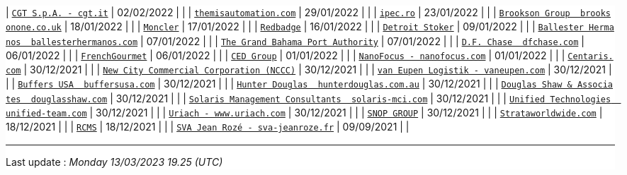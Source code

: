 | [`CGT S.p.A. - cgt.it`](https://google.com/search?q=CGT+S.p.A.+-+cgt.it) | 02/02/2022 |   |
| [`themisautomation.com`](https://google.com/search?q=themisautomation.com) | 29/01/2022 |   |
| [`ipec.ro`](https://google.com/search?q=ipec.ro) | 23/01/2022 |   |
| [`Brookson Group  brooksonone.co.uk`](https://google.com/search?q=Brookson+Group+%7C+brooksonone.co.uk) | 18/01/2022 |   |
| [`Moncler`](https://google.com/search?q=Moncler) | 17/01/2022 |   |
| [`Redbadge`](https://google.com/search?q=Redbadge) | 16/01/2022 |   |
| [`Detroit Stoker`](https://google.com/search?q=Detroit+Stoker) | 09/01/2022 |   |
| [`Ballester Hermanos  ballesterhermanos.com`](https://google.com/search?q=Ballester+Hermanos+%7C+ballesterhermanos.com) | 07/01/2022 |   |
| [`The Grand Bahama Port Authority`](https://google.com/search?q=The+Grand+Bahama+Port+Authority) | 07/01/2022 |   |
| [`D.F. Chase  dfchase.com`](https://google.com/search?q=D.F.+Chase+%7C+dfchase.com) | 06/01/2022 |   |
| [`FrenchGourmet`](https://google.com/search?q=FrenchGourmet) | 06/01/2022 |   |
| [`CED Group`](https://google.com/search?q=CED+Group) | 01/01/2022 |   |
| [`NanoFocus - nanofocus.com`](https://google.com/search?q=NanoFocus+-+nanofocus.com) | 01/01/2022 |   |
| [`Centaris.com`](https://google.com/search?q=Centaris.com) | 30/12/2021 |   |
| [`New City Commercial Corporation (NCCC)`](https://google.com/search?q=New+City+Commercial+Corporation+%28NCCC%29) | 30/12/2021 |   |
| [`van Eupen Logistik - vaneupen.com`](https://google.com/search?q=van+Eupen+Logistik+-+vaneupen.com) | 30/12/2021 |   |
| [`Buffers USA  buffersusa.com`](https://google.com/search?q=Buffers+USA+%7C+buffersusa.com) | 30/12/2021 |   |
| [`Hunter Douglas  hunterdouglas.com.au`](https://google.com/search?q=Hunter+Douglas+%7C+hunterdouglas.com.au) | 30/12/2021 |   |
| [`Douglas Shaw & Associates  douglasshaw.com`](https://google.com/search?q=Douglas+Shaw+%26+Associates+%7C+douglasshaw.com) | 30/12/2021 |   |
| [`Solaris Management Consultants  solaris-mci.com`](https://google.com/search?q=Solaris+Management+Consultants+%7C+solaris-mci.com) | 30/12/2021 |   |
| [`Unified Technologies  unified-team.com`](https://google.com/search?q=Unified+Technologies+%7C+unified-team.com) | 30/12/2021 |   |
| [`Uriach - www.uriach.com`](https://google.com/search?q=Uriach+-+www.uriach.com) | 30/12/2021 |   |
| [`SNOP GROUP`](https://google.com/search?q=SNOP+GROUP) | 30/12/2021 |   |
| [`Strataworldwide.com`](https://google.com/search?q=Strataworldwide.com) | 18/12/2021 |   |
| [`RCMS`](https://google.com/search?q=RCMS) | 18/12/2021 |   |
| [`SVA Jean Rozé - sva-jeanroze.fr`](https://google.com/search?q=SVA+Jean+Roz%C3%A9+-+sva-jeanroze.fr) | 09/09/2021 |   |

 --- 


Last update : _Monday 13/03/2023 19.25 (UTC)_
